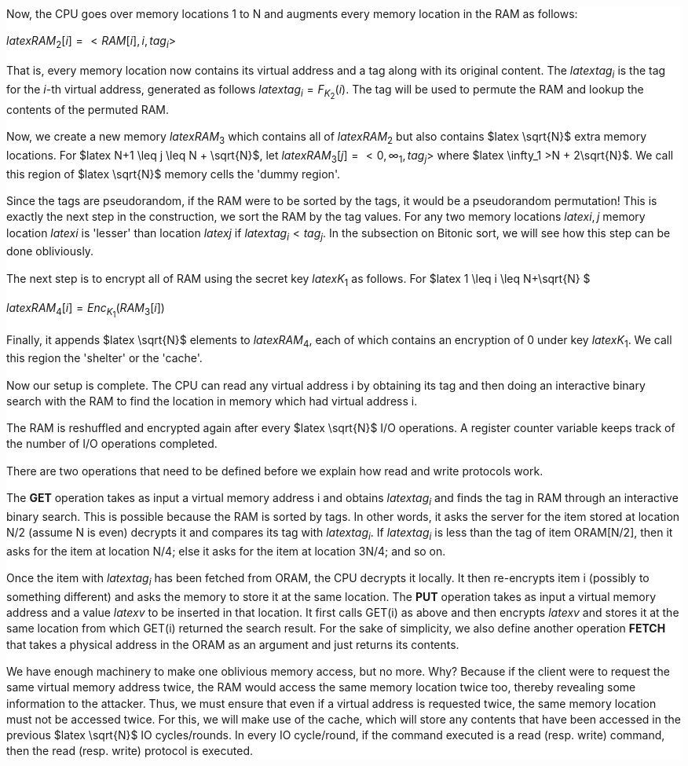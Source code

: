 Now, the CPU goes over memory locations 1 to N and augments every memory location in the RAM as follows:

$latex RAM_{2}[i] = <RAM[i], i, tag_{i}>$

That is, every memory location now contains its virtual address and a tag along with its original content. The $latex tag_i$ is the tag for the $i$-th virtual address, generated as follows $latex tag_i = F_{K_2}(i)$. The tag will be used to permute the RAM and lookup the contents of the permuted RAM.

Now, we create a new memory $latex RAM_3$ which contains all of $latex RAM_2$ but also contains $latex \sqrt{N}$ extra memory locations. For $latex N+1 \leq j \leq N + \sqrt{N}$, let $latex RAM_3[j] = <0, \infty_{1}, tag_j>$ where $latex \infty_1 >N + 2\sqrt{N}$. We call this region of $latex \sqrt{N}$ memory cells the 'dummy region'.

Since the tags are pseudorandom, if the RAM were to be sorted by the tags, it would be a pseudorandom permutation! This is exactly the next step in the construction, we sort the RAM by the tag values. For any two memory locations $latex i,j$ memory location $latex i$ is 'lesser' than location $latex j$ if $latex tag_i < tag_j$. In the subsection on Bitonic sort, we will see how this step can be done obliviously.

The next step is to encrypt all of RAM using the secret key $latex K_1$ as follows. For $latex 1 \leq i \leq N+\sqrt{N} $

$latex RAM_4[i] = Enc_{K_{1}}(RAM_3[i])$

Finally, it appends $latex \sqrt{N}$ elements to $latex RAM_4$, each of which contains an encryption of 0 under key $latex K_1$. We call this region the 'shelter' or the 'cache'.

Now our setup is complete. The CPU can read any virtual address i by obtaining its tag and then doing an interactive binary search with the RAM to find the location in memory which had virtual address i.

The RAM is reshuffled and encrypted again after every $latex \sqrt{N}$ I/O operations. A register counter variable keeps track of the number of I/O operations completed.

There are two operations that need to be defined before we explain how read and write protocols work. 

The **GET** operation takes as input a virtual memory address i and obtains $latex tag_i$ and finds the tag in RAM through an interactive binary search. This is possible because the RAM is sorted by tags. In other words, it asks the server for the item stored at location N/2 (assume N is even) decrypts it and compares its tag with $latex tag_i$. If $latex tag_i$ is less than the tag of item ORAM[N/2], then it asks for the item at location N/4; else it asks for the item at location 3N/4; and so on.

Once the item with $latex tag_i$ has been fetched from ORAM, the CPU decrypts it locally. It then re-encrypts item i (possibly to something different) and asks the memory to store it at the same location. The **PUT** operation takes as input a virtual memory address and a value $latex v$ to be inserted in that location. It first calls GET(i) as above and then encrypts $latex v$ and stores it at the same location from which GET(i) returned the search result. For the sake of simplicity, we also define another operation **FETCH** that takes a physical address in the ORAM as an argument and just returns its contents.

We have enough machinery to make one oblivious memory access, but no more. Why? Because if the client were to request the same virtual memory address twice, the RAM would access the same memory location twice too, thereby revealing some information to the attacker. Thus, we must ensure that even if a virtual address is requested twice, the same memory location must not be accessed twice. For this, we will make use of the cache, which will store any contents that have been accessed in the previous $latex \sqrt{N}$ IO cycles/rounds. In every IO cycle/round, if the command executed is a read (resp. write) command, then the read (resp. write) protocol is executed.
